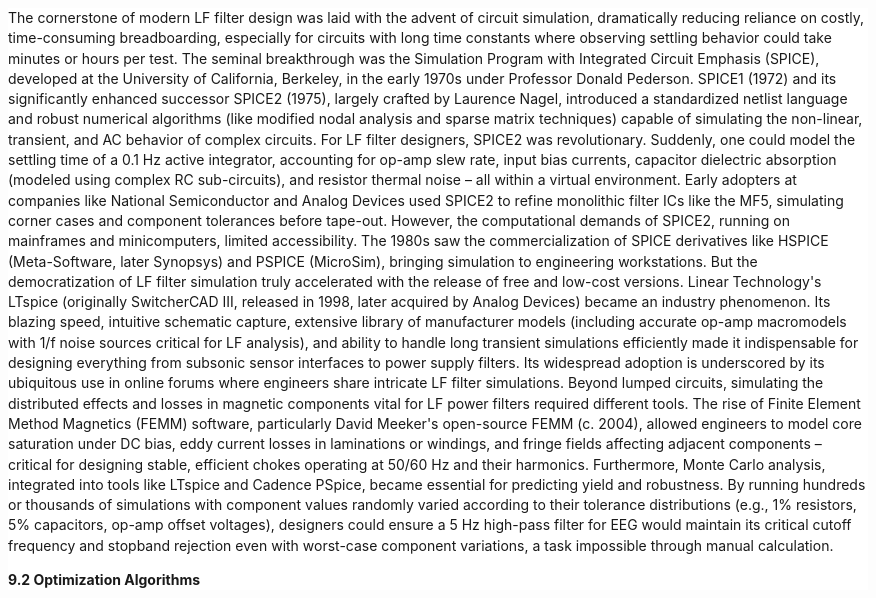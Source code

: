 The cornerstone of modern LF filter design was laid with the advent of circuit simulation, dramatically reducing reliance on costly, time-consuming breadboarding, especially for circuits with long time constants where observing settling behavior could take minutes or hours per test. The seminal breakthrough was the Simulation Program with Integrated Circuit Emphasis (SPICE), developed at the University of California, Berkeley, in the early 1970s under Professor Donald Pederson. SPICE1 (1972) and its significantly enhanced successor SPICE2 (1975), largely crafted by Laurence Nagel, introduced a standardized netlist language and robust numerical algorithms (like modified nodal analysis and sparse matrix techniques) capable of simulating the non-linear, transient, and AC behavior of complex circuits. For LF filter designers, SPICE2 was revolutionary. Suddenly, one could model the settling time of a 0.1 Hz active integrator, accounting for op-amp slew rate, input bias currents, capacitor dielectric absorption (modeled using complex RC sub-circuits), and resistor thermal noise – all within a virtual environment. Early adopters at companies like National Semiconductor and Analog Devices used SPICE2 to refine monolithic filter ICs like the MF5, simulating corner cases and component tolerances before tape-out. However, the computational demands of SPICE2, running on mainframes and minicomputers, limited accessibility. The 1980s saw the commercialization of SPICE derivatives like HSPICE (Meta-Software, later Synopsys) and PSPICE (MicroSim), bringing simulation to engineering workstations. But the democratization of LF filter simulation truly accelerated with the release of free and low-cost versions. Linear Technology's LTspice (originally SwitcherCAD III, released in 1998, later acquired by Analog Devices) became an industry phenomenon. Its blazing speed, intuitive schematic capture, extensive library of manufacturer models (including accurate op-amp macromodels with 1/f noise sources critical for LF analysis), and ability to handle long transient simulations efficiently made it indispensable for designing everything from subsonic sensor interfaces to power supply filters. Its widespread adoption is underscored by its ubiquitous use in online forums where engineers share intricate LF filter simulations. Beyond lumped circuits, simulating the distributed effects and losses in magnetic components vital for LF power filters required different tools. The rise of Finite Element Method Magnetics (FEMM) software, particularly David Meeker's open-source FEMM (c. 2004), allowed engineers to model core saturation under DC bias, eddy current losses in laminations or windings, and fringe fields affecting adjacent components – critical for designing stable, efficient chokes operating at 50/60 Hz and their harmonics. Furthermore, Monte Carlo analysis, integrated into tools like LTspice and Cadence PSpice, became essential for predicting yield and robustness. By running hundreds or thousands of simulations with component values randomly varied according to their tolerance distributions (e.g., 1% resistors, 5% capacitors, op-amp offset voltages), designers could ensure a 5 Hz high-pass filter for EEG would maintain its critical cutoff frequency and stopband rejection even with worst-case component variations, a task impossible through manual calculation.

**9.2 Optimization Algorithms**